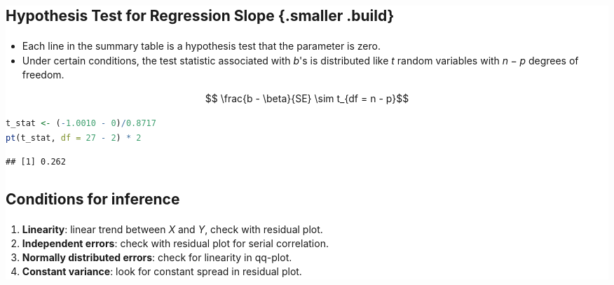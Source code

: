 
## Hypothesis Test for Regression Slope {.smaller .build}

- Each line in the summary table is a hypothesis test that the parameter is zero.
- Under certain conditions, the test statistic associated with $b$'s is distributed 
like $t$ random variables with $n - p$ degrees of freedom.

$$ \frac{b - \beta}{SE} \sim t_{df = n - p}$$


```r
t_stat <- (-1.0010 - 0)/0.8717
pt(t_stat, df = 27 - 2) * 2
```

```
## [1] 0.262
```


## Conditions for inference

1. **Linearity**: linear trend between $X$ and $Y$, check with residual plot.
2. **Independent errors**: check with residual plot for serial correlation.
3. **Normally distributed errors**: check for linearity in qq-plot.
4. **Constant variance**: look for constant spread in residual plot.

